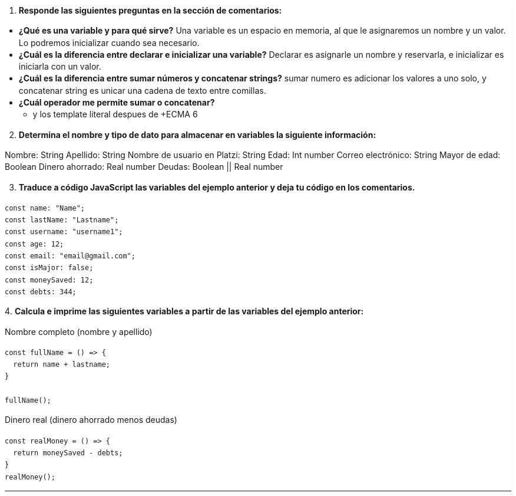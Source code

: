 1. **Responde las siguientes preguntas en la sección de comentarios:**

- **¿Qué es una variable y para qué sirve?**
  Una variable es un espacio en memoria, al que le asignaremos un nombre y un valor. Lo podremos inicializar cuando sea necesario.
- **¿Cuál es la diferencia entre declarar e inicializar una variable?**
  Declarar es asignarle un nombre y reservarla, e inicializar es iniciarla con un valor.
- **¿Cuál es la diferencia entre sumar números y concatenar strings?**
  sumar numero es adicionar los valores a uno solo, y concatenar string es unicar una cadena de texto entre comillas.
- **¿Cuál operador me permite sumar o concatenar?**
  - y los template literal despues de +ECMA 6

2. **Determina el nombre y tipo de dato para almacenar en variables la siguiente información:**

Nombre: String
Apellido: String
Nombre de usuario en Platzi: String
Edad: Int number
Correo electrónico: String
Mayor de edad: Boolean
Dinero ahorrado: Real number
Deudas: Boolean || Real number

3. **Traduce a código JavaScript las variables del ejemplo anterior y deja tu código en los comentarios.**

```
const name: "Name";
const lastName: "Lastname";
const username: "username1";
const age: 12;
const email: "email@gmail.com";
const isMajor: false;
const moneySaved: 12;
const debts: 344;
```

4️. **Calcula e imprime las siguientes variables a partir de las variables del ejemplo anterior:**

Nombre completo (nombre y apellido)

```
const fullName = () => {
  return name + lastname;
}

fullName();
```

Dinero real (dinero ahorrado menos deudas)

```
const realMoney = () => {
  return moneySaved - debts;
}
realMoney();
```

---